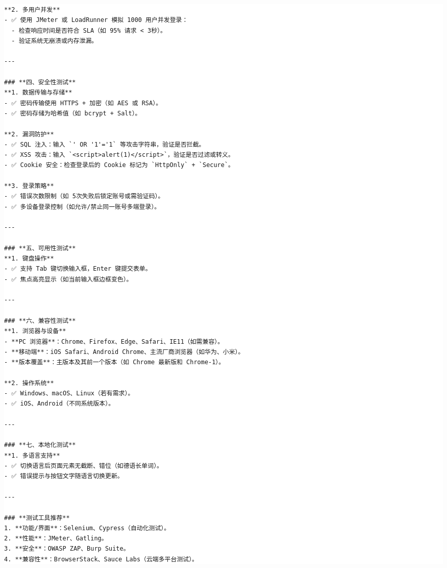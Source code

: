     **2. 多用户并发**  
    - ✅ 使用 JMeter 或 LoadRunner 模拟 1000 用户并发登录：  
      - 检查响应时间是否符合 SLA（如 95% 请求 < 3秒）。  
      - 验证系统无崩溃或内存泄漏。  
    
    ---
    
    ### **四、安全性测试**  
    **1. 数据传输与存储**  
    - ✅ 密码传输使用 HTTPS + 加密（如 AES 或 RSA）。  
    - ✅ 密码存储为哈希值（如 bcrypt + Salt）。  
    
    **2. 漏洞防护**  
    - ✅ SQL 注入：输入 `' OR '1'='1` 等攻击字符串，验证是否拦截。  
    - ✅ XSS 攻击：输入 `<script>alert(1)</script>`，验证是否过滤或转义。  
    - ✅ Cookie 安全：检查登录后的 Cookie 标记为 `HttpOnly` + `Secure`。  
    
    **3. 登录策略**  
    - ✅ 错误次数限制（如 5次失败后锁定账号或需验证码）。  
    - ✅ 多设备登录控制（如允许/禁止同一账号多端登录）。  
    
    ---
    
    ### **五、可用性测试**  
    **1. 键盘操作**  
    - ✅ 支持 Tab 键切换输入框，Enter 键提交表单。  
    - ✅ 焦点高亮显示（如当前输入框边框变色）。  
    
    ---
    
    ### **六、兼容性测试**  
    **1. 浏览器与设备**  
    - **PC 浏览器**：Chrome、Firefox、Edge、Safari、IE11（如需兼容）。  
    - **移动端**：iOS Safari、Android Chrome、主流厂商浏览器（如华为、小米）。  
    - **版本覆盖**：主版本及其前一个版本（如 Chrome 最新版和 Chrome-1）。  
    
    **2. 操作系统**  
    - ✅ Windows、macOS、Linux（若有需求）。  
    - ✅ iOS、Android（不同系统版本）。  
    
    ---
    
    ### **七、本地化测试**  
    **1. 多语言支持**  
    - ✅ 切换语言后页面元素无截断、错位（如德语长单词）。  
    - ✅ 错误提示与按钮文字随语言切换更新。  
    
    ---
    
    ### **测试工具推荐**  
    1. **功能/界面**：Selenium、Cypress（自动化测试）。  
    2. **性能**：JMeter、Gatling。  
    3. **安全**：OWASP ZAP、Burp Suite。  
    4. **兼容性**：BrowserStack、Sauce Labs（云端多平台测试）。  
    